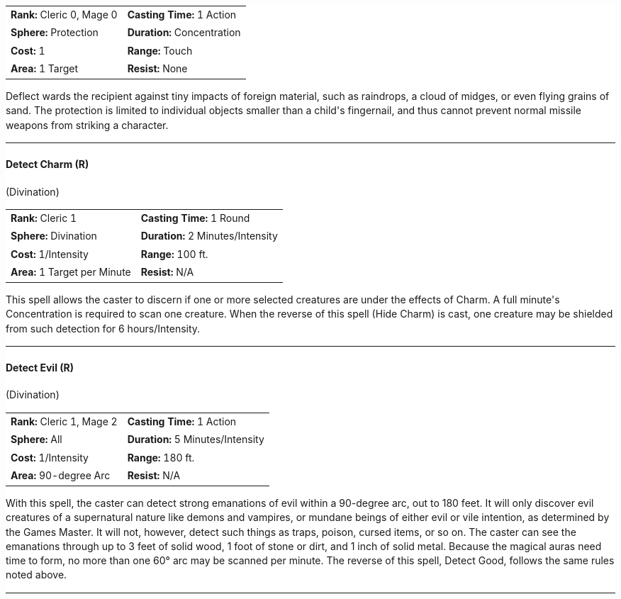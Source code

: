| | |
| :-- | :-- |
| **Rank:** Cleric 0, Mage 0 | **Casting Time:** 1 Action |
| **Sphere:** Protection | **Duration:** Concentration |
| **Cost:** 1 | **Range:** Touch |
| **Area:** 1 Target | **Resist:** None |

Deflect wards the recipient against tiny impacts of foreign material, such as raindrops, a cloud of midges, or even flying grains of sand. The protection is limited to individual objects smaller than a child's fingernail, and thus cannot prevent normal missile weapons from striking a character.

---
#### Detect Charm \(R\)

(Divination)

| | |
| :-- | :-- |
| **Rank:** Cleric 1 | **Casting Time:** 1 Round |
| **Sphere:** Divination | **Duration:** 2 Minutes/Intensity |
| **Cost:** 1/Intensity | **Range:** 100 ft. |
| **Area:** 1 Target per Minute | **Resist:** N/A |

This spell allows the caster to discern if one or more selected creatures are under the effects of Charm. A full minute's Concentration is required to scan one creature. When the reverse of this spell (Hide Charm) is cast, one creature may be shielded from such detection for 6 hours/Intensity.

---
#### Detect Evil \(R\)

(Divination)

| | |
| :-- | :-- |
| **Rank:** Cleric 1, Mage 2 | **Casting Time:** 1 Action |
| **Sphere:** All | **Duration:** 5 Minutes/Intensity |
| **Cost:** 1/Intensity | **Range:** 180 ft. |
| **Area:** 90-degree Arc | **Resist:** N/A |

With this spell, the caster can detect strong emanations of evil within a 90-degree arc, out to 180 feet. It will only discover evil creatures of a supernatural nature like demons and vampires, or mundane beings of either evil or vile intention, as determined by the Games Master. It will not, however, detect such things as traps, poison, cursed items, or so on. The caster can see the emanations through up to 3 feet of solid wood, 1 foot of stone or dirt, and 1 inch of solid metal. Because the magical auras need time to form, no more than one 60° arc may be scanned per minute. The reverse of this spell, Detect Good, follows the same rules noted above.

---